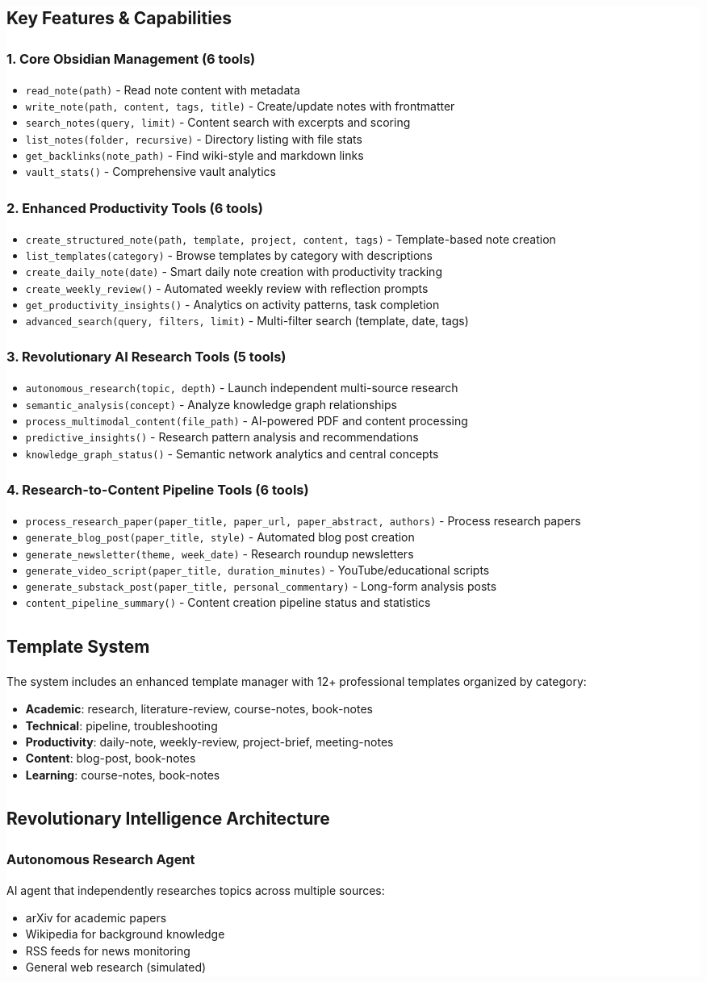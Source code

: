 ## Key Features & Capabilities

### 1. Core Obsidian Management (6 tools)
- `read_note(path)` - Read note content with metadata
- `write_note(path, content, tags, title)` - Create/update notes with frontmatter
- `search_notes(query, limit)` - Content search with excerpts and scoring
- `list_notes(folder, recursive)` - Directory listing with file stats
- `get_backlinks(note_path)` - Find wiki-style and markdown links
- `vault_stats()` - Comprehensive vault analytics

### 2. Enhanced Productivity Tools (6 tools)
- `create_structured_note(path, template, project, content, tags)` - Template-based note creation
- `list_templates(category)` - Browse templates by category with descriptions
- `create_daily_note(date)` - Smart daily note creation with productivity tracking
- `create_weekly_review()` - Automated weekly review with reflection prompts
- `get_productivity_insights()` - Analytics on activity patterns, task completion
- `advanced_search(query, filters, limit)` - Multi-filter search (template, date, tags)

### 3. Revolutionary AI Research Tools (5 tools)
- `autonomous_research(topic, depth)` - Launch independent multi-source research
- `semantic_analysis(concept)` - Analyze knowledge graph relationships
- `process_multimodal_content(file_path)` - AI-powered PDF and content processing
- `predictive_insights()` - Research pattern analysis and recommendations
- `knowledge_graph_status()` - Semantic network analytics and central concepts

### 4. Research-to-Content Pipeline Tools (6 tools)
- `process_research_paper(paper_title, paper_url, paper_abstract, authors)` - Process research papers
- `generate_blog_post(paper_title, style)` - Automated blog post creation
- `generate_newsletter(theme, week_date)` - Research roundup newsletters
- `generate_video_script(paper_title, duration_minutes)` - YouTube/educational scripts
- `generate_substack_post(paper_title, personal_commentary)` - Long-form analysis posts
- `content_pipeline_summary()` - Content creation pipeline status and statistics

## Template System

The system includes an enhanced template manager with 12+ professional templates organized by category:
- **Academic**: research, literature-review, course-notes, book-notes
- **Technical**: pipeline, troubleshooting
- **Productivity**: daily-note, weekly-review, project-brief, meeting-notes
- **Content**: blog-post, book-notes
- **Learning**: course-notes, book-notes

## Revolutionary Intelligence Architecture

### Autonomous Research Agent
AI agent that independently researches topics across multiple sources:
- arXiv for academic papers
- Wikipedia for background knowledge
- RSS feeds for news monitoring
- General web research (simulated)
